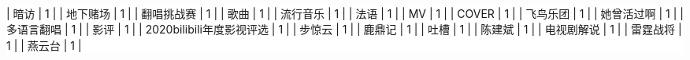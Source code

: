 | 暗访 | 1 |
| 地下赌场 | 1 |
| 翻唱挑战赛 | 1 |
| 歌曲 | 1 |
| 流行音乐 | 1 |
| 法语 | 1 |
| MV | 1 |
| COVER | 1 |
| 飞鸟乐团 | 1 |
| 她曾活过啊 | 1 |
| 多语言翻唱 | 1 |
| 影评 | 1 |
| 2020bilibili年度影视评选 | 1 |
| 步惊云 | 1 |
| 鹿鼎记 | 1 |
| 吐槽 | 1 |
| 陈建斌 | 1 |
| 电视剧解说 | 1 |
| 雷霆战将 | 1 |
| 燕云台 | 1 |
